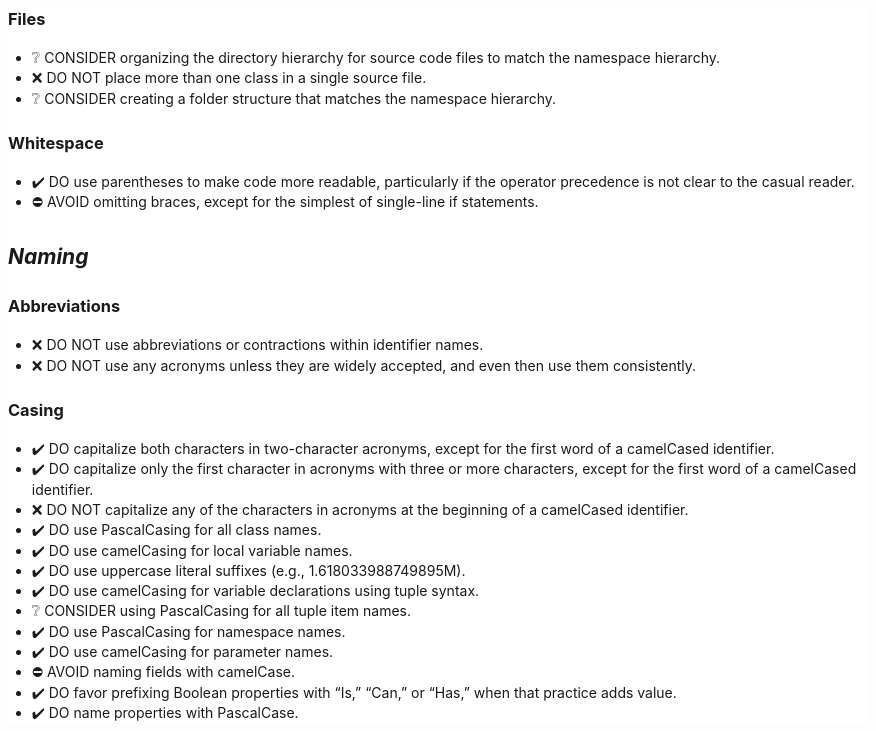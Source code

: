 





### Files
- :grey_question: CONSIDER organizing the directory hierarchy for source code files to match the namespace hierarchy.
- :x: DO NOT place more than one class in a single source file.
- :grey_question: CONSIDER creating a folder structure that matches the namespace hierarchy.

















### Whitespace
- :heavy_check_mark: DO use parentheses to make code more readable, particularly if the operator precedence is not clear to the casual reader.
- :no_entry: AVOID omitting braces, except for the simplest of single-line if statements.

  
## ***Naming***

### Abbreviations
- :x: DO NOT use abbreviations or contractions within identifier names.
- :x: DO NOT use any acronyms unless they are widely accepted, and even then use them consistently.




### Casing
- :heavy_check_mark: DO capitalize both characters in two-character acronyms, except for the first word of a camelCased identifier.
- :heavy_check_mark: DO capitalize only the first character in acronyms with three or more characters, except for the first word of a camelCased identifier.
- :x: DO NOT capitalize any of the characters in acronyms at the beginning of a camelCased identifier.
- :heavy_check_mark: DO use PascalCasing for all class names.
- :heavy_check_mark: DO use camelCasing for local variable names.
- :heavy_check_mark: DO use uppercase literal suffixes (e.g., 1.618033988749895M).
- :heavy_check_mark: DO use camelCasing for variable declarations using tuple syntax. 
- :grey_question: CONSIDER using PascalCasing for all tuple item names.
- :heavy_check_mark: DO use PascalCasing for namespace names.
- :heavy_check_mark: DO use camelCasing for parameter names.
- :no_entry: AVOID naming fields with camelCase.
- :heavy_check_mark: DO favor prefixing Boolean properties with “Is,” “Can,” or “Has,” when that practice adds value.
- :heavy_check_mark: DO name properties with PascalCase.
